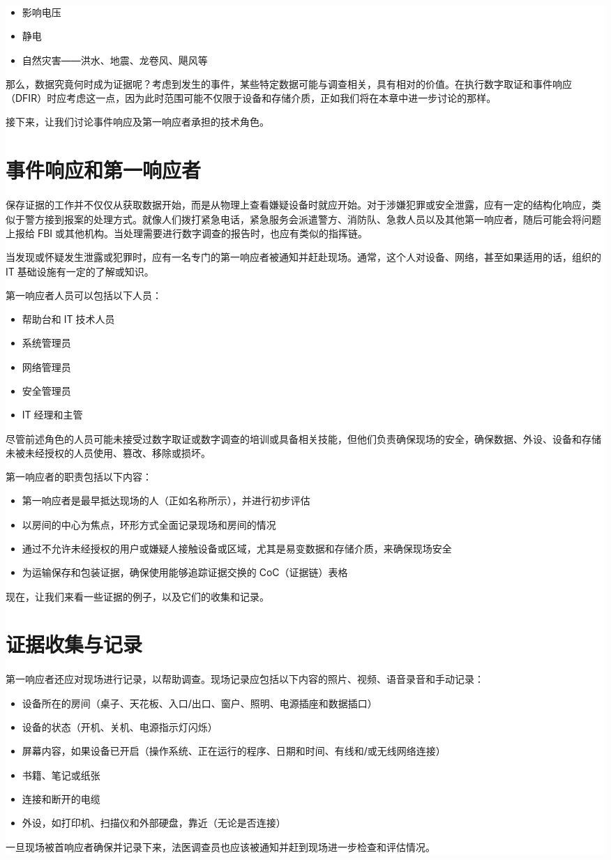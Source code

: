 +   影响电压

+   静电

+   自然灾害——洪水、地震、龙卷风、飓风等

那么，数据究竟何时成为证据呢？考虑到发生的事件，某些特定数据可能与调查相关，具有相对的价值。在执行数字取证和事件响应（DFIR）时应考虑这一点，因为此时范围可能不仅限于设备和存储介质，正如我们将在本章中进一步讨论的那样。

接下来，让我们讨论事件响应及第一响应者承担的技术角色。

# 事件响应和第一响应者

保存证据的工作并不仅仅从获取数据开始，而是从物理上查看嫌疑设备时就应开始。对于涉嫌犯罪或安全泄露，应有一定的结构化响应，类似于警方接到报案的处理方式。就像人们拨打紧急电话，紧急服务会派遣警方、消防队、急救人员以及其他第一响应者，随后可能会将问题上报给 FBI 或其他机构。当处理需要进行数字调查的报告时，也应有类似的指挥链。

当发现或怀疑发生泄露或犯罪时，应有一名专门的第一响应者被通知并赶赴现场。通常，这个人对设备、网络，甚至如果适用的话，组织的 IT 基础设施有一定的了解或知识。

第一响应者人员可以包括以下人员：

+   帮助台和 IT 技术人员

+   系统管理员

+   网络管理员

+   安全管理员

+   IT 经理和主管

尽管前述角色的人员可能未接受过数字取证或数字调查的培训或具备相关技能，但他们负责确保现场的安全，确保数据、外设、设备和存储未被未经授权的人员使用、篡改、移除或损坏。

第一响应者的职责包括以下内容：

+   第一响应者是最早抵达现场的人（正如名称所示），并进行初步评估

+   以房间的中心为焦点，环形方式全面记录现场和房间的情况

+   通过不允许未经授权的用户或嫌疑人接触设备或区域，尤其是易变数据和存储介质，来确保现场安全

+   为运输保存和包装证据，确保使用能够追踪证据交换的 CoC（证据链）表格

现在，让我们来看一些证据的例子，以及它们的收集和记录。

# 证据收集与记录

第一响应者还应对现场进行记录，以帮助调查。现场记录应包括以下内容的照片、视频、语音录音和手动记录：

+   设备所在的房间（桌子、天花板、入口/出口、窗户、照明、电源插座和数据插口）

+   设备的状态（开机、关机、电源指示灯闪烁）

+   屏幕内容，如果设备已开启（操作系统、正在运行的程序、日期和时间、有线和/或无线网络连接）

+   书籍、笔记或纸张

+   连接和断开的电缆

+   外设，如打印机、扫描仪和外部硬盘，靠近（无论是否连接）

一旦现场被首响应者确保并记录下来，法医调查员也应该被通知并赶到现场进一步检查和评估情况。
